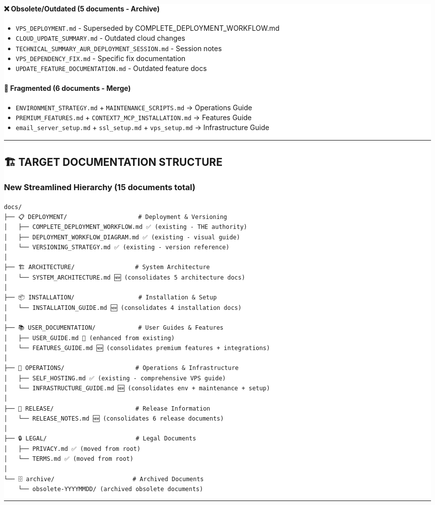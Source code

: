 #### **❌ Obsolete/Outdated (5 documents - Archive)**
- `VPS_DEPLOYMENT.md` - Superseded by COMPLETE_DEPLOYMENT_WORKFLOW.md
- `CLOUD_UPDATE_SUMMARY.md` - Outdated cloud changes
- `TECHNICAL_SUMMARY_AUR_DEPLOYMENT_SESSION.md` - Session notes
- `VPS_DEPENDENCY_FIX.md` - Specific fix documentation
- `UPDATE_FEATURE_DOCUMENTATION.md` - Outdated feature docs

#### **📝 Fragmented (6 documents - Merge)**
- `ENVIRONMENT_STRATEGY.md` + `MAINTENANCE_SCRIPTS.md` → Operations Guide
- `PREMIUM_FEATURES.md` + `CONTEXT7_MCP_INSTALLATION.md` → Features Guide
- `email_server_setup.md` + `ssl_setup.md` + `vps_setup.md` → Infrastructure Guide

---

## 🏗️ **TARGET DOCUMENTATION STRUCTURE**

### **New Streamlined Hierarchy (15 documents total)**

```
docs/
├── 📋 DEPLOYMENT/                    # Deployment & Versioning
│   ├── COMPLETE_DEPLOYMENT_WORKFLOW.md ✅ (existing - THE authority)
│   ├── DEPLOYMENT_WORKFLOW_DIAGRAM.md ✅ (existing - visual guide)
│   └── VERSIONING_STRATEGY.md ✅ (existing - version reference)
│
├── 🏗️ ARCHITECTURE/                 # System Architecture
│   └── SYSTEM_ARCHITECTURE.md 🆕 (consolidates 5 architecture docs)
│
├── 📦 INSTALLATION/                  # Installation & Setup
│   └── INSTALLATION_GUIDE.md 🆕 (consolidates 4 installation docs)
│
├── 📚 USER_DOCUMENTATION/            # User Guides & Features
│   ├── USER_GUIDE.md 🔄 (enhanced from existing)
│   └── FEATURES_GUIDE.md 🆕 (consolidates premium features + integrations)
│
├── 🔧 OPERATIONS/                    # Operations & Infrastructure
│   ├── SELF_HOSTING.md ✅ (existing - comprehensive VPS guide)
│   └── INFRASTRUCTURE_GUIDE.md 🆕 (consolidates env + maintenance + setup)
│
├── 📝 RELEASE/                       # Release Information
│   └── RELEASE_NOTES.md 🆕 (consolidates 6 release documents)
│
├── 🔒 LEGAL/                         # Legal Documents
│   ├── PRIVACY.md ✅ (moved from root)
│   └── TERMS.md ✅ (moved from root)
│
└── 🗄️ archive/                      # Archived Documents
    └── obsolete-YYYYMMDD/ (archived obsolete documents)
```

---
